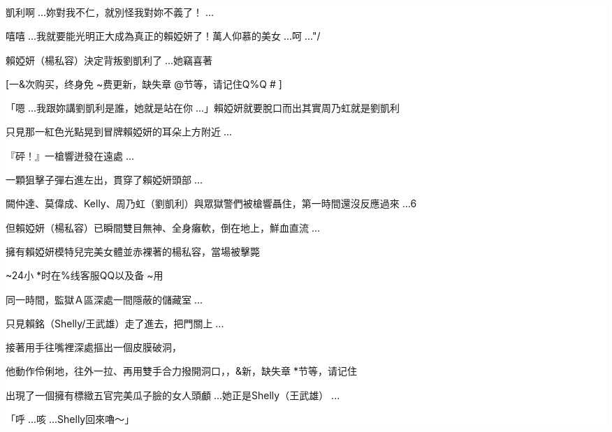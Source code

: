 
凱利啊 ...妳對我不仁，就別怪我對妳不義了！ ...



嘻嘻 ...我就要能光明正大成為真正的賴婭妍了！萬人仰慕的美女 ...呵 ..."/



賴婭妍（楊私容）決定背叛劉凱利了 ...她竊喜著



 [一&次购买，终身免 ~费更新，缺失章 @节等，请记住Q%Q # ]



「嗯 ...我跟妳講劉凱利是誰，她就是站在你 ...」賴婭妍就要脫口而出其實周乃虹就是劉凱利





只見那一紅色光點晃到冒牌賴婭妍的耳朵上方附近 ...



『砰！』一槍響迸發在遠處 ...



一顆狙擊子彈右進左出，貫穿了賴婭妍頭部 ...





闕仲達、莫偉成、Kelly、周乃虹（劉凱利）與眾獄警們被槍響聶住，第一時間還沒反應過來 ...6



但賴婭妍（楊私容）已瞬間雙目無神、全身癱軟，倒在地上，鮮血直流 ...



擁有賴婭妍模特兒完美女體並赤裸著的楊私容，當場被擊斃



 ~24小 *时在%线客服QQ以及备 ~用





同一時間，監獄Ａ區深處一間隱蔽的儲藏室 ...





只見賴銘（Shelly/王武雄）走了進去，把門關上 ...



接著用手往嘴裡深處摳出一個皮膜破洞，



他動作伶俐地，往外一拉、再用雙手合力撥開洞口，，&新，缺失章 *节等，请记住



出現了一個擁有標緻五官完美瓜子臉的女人頭顱 ...她正是Shelly（王武雄） ...



「呼 ...咳 ...Shelly回來嚕～」
